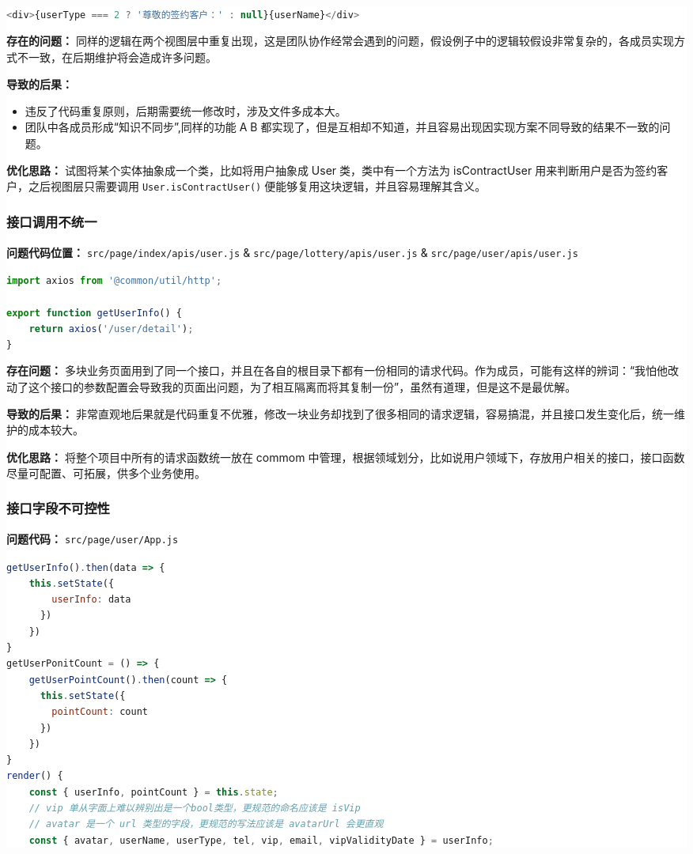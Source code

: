 ``` javascript
<div>{userType === 2 ? '尊敬的签约客户：' : null}{userName}</div>
```
**存在的问题：** 同样的逻辑在两个视图层中重复出现，这是团队协作经常会遇到的问题，假设例子中的逻辑较假设非常复杂的，各成员实现方式不一致，在后期维护将会造成许多问题。

**导致的后果：** 
- 违反了代码重复原则，后期需要统一修改时，涉及文件多成本大。
- 团队中各成员形成“知识不同步”,同样的功能 A B 都实现了，但是互相却不知道，并且容易出现因实现方案不同导致的结果不一致的问题。

**优化思路：** 试图将某个实体抽象成一个类，比如将用户抽象成 User 类，类中有一个方法为 isContractUser 用来判断用户是否为签约客户，之后视图层只需要调用 `User.isContractUser()` 便能够复用这块逻辑，并且容易理解其含义。

### 接口调用不统一

**问题代码位置：** `src/page/index/apis/user.js` & `src/page/lottery/apis/user.js` & `src/page/user/apis/user.js`

``` javascript
import axios from '@common/util/http';

export function getUserInfo() {
    return axios('/user/detail');
}
```

**存在问题：** 多块业务页面用到了同一个接口，并且在各自的根目录下都有一份相同的请求代码。作为成员，可能有这样的辨词：“我怕他改动了这个接口的参数配置会导致我的页面出问题，为了相互隔离而将其复制一份”，虽然有道理，但是这不是最优解。

**导致的后果：** 非常直观地后果就是代码重复不优雅，修改一块业务却找到了很多相同的请求逻辑，容易搞混，并且接口发生变化后，统一维护的成本较大。

**优化思路：** 将整个项目中所有的请求函数统一放在 commom 中管理，根据领域划分，比如说用户领域下，存放用户相关的接口，接口函数尽量可配置、可拓展，供多个业务使用。

### 接口字段不可控性

**问题代码：** `src/page/user/App.js`

``` javascript
getUserInfo().then(data => {
    this.setState({
        userInfo: data
      })
    })
}
getUserPonitCount = () => {
    getUserPointCount().then(count => {
      this.setState({
        pointCount: count
      })
    })
}
render() {
    const { userInfo, pointCount } = this.state;
    // vip 单从字面上难以辨别出是一个bool类型，更规范的命名应该是 isVip
    // avatar 是一个 url 类型的字段，更规范的写法应该是 avatarUrl 会更直观
    const { avatar, userName, userType, tel, vip, email, vipValidityDate } = userInfo;
```
